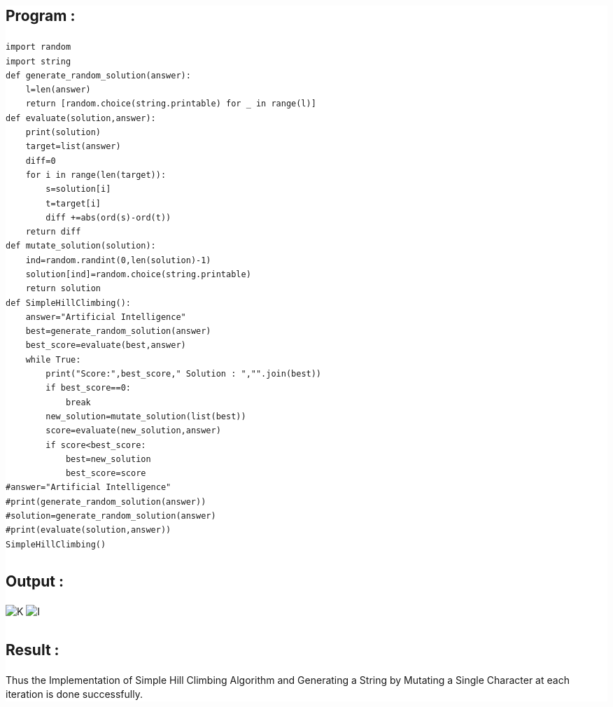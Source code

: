 
## Program :
```
import random
import string
def generate_random_solution(answer):
    l=len(answer)
    return [random.choice(string.printable) for _ in range(l)]
def evaluate(solution,answer):
    print(solution)
    target=list(answer)
    diff=0
    for i in range(len(target)):
        s=solution[i]
        t=target[i]
        diff +=abs(ord(s)-ord(t))
    return diff
def mutate_solution(solution):
    ind=random.randint(0,len(solution)-1)
    solution[ind]=random.choice(string.printable)
    return solution
def SimpleHillClimbing():
    answer="Artificial Intelligence"
    best=generate_random_solution(answer)
    best_score=evaluate(best,answer)
    while True:
        print("Score:",best_score," Solution : ","".join(best))  
        if best_score==0:
            break
        new_solution=mutate_solution(list(best))
        score=evaluate(new_solution,answer)   
        if score<best_score:
            best=new_solution
            best_score=score
#answer="Artificial Intelligence"
#print(generate_random_solution(answer))
#solution=generate_random_solution(answer)
#print(evaluate(solution,answer))
SimpleHillClimbing()
```
## Output :

![K](https://github.com/SOWMIYA2003/19AI405FUNDAMENTALSOFARTIFICIALINTELLIGENCE/assets/93427443/99e69435-5bf5-4186-b81b-652564996ccd)
![I](https://github.com/SOWMIYA2003/19AI405FUNDAMENTALSOFARTIFICIALINTELLIGENCE/assets/93427443/ff8716d9-e84b-41e7-991d-6ae7474091e2)

## Result :

Thus the Implementation of Simple Hill Climbing Algorithm and Generating a String by Mutating a Single Character at each iteration is done successfully.
